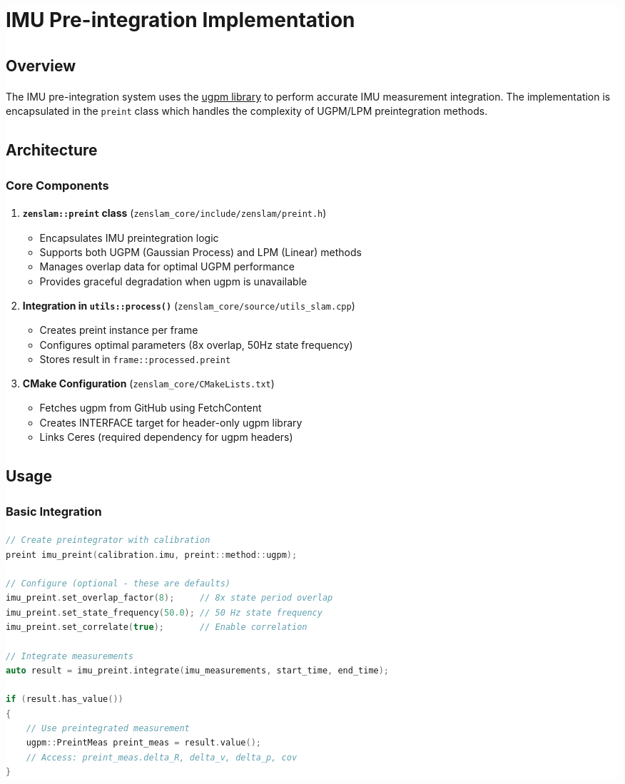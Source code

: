 # IMU Pre-integration Implementation

## Overview

The IMU pre-integration system uses the [ugpm library](https://github.com/UTS-RI/ugpm) to perform accurate IMU measurement integration. The implementation is encapsulated in the `preint` class which handles the complexity of UGPM/LPM preintegration methods.

## Architecture

### Core Components

1. **`zenslam::preint` class** (`zenslam_core/include/zenslam/preint.h`)
   - Encapsulates IMU preintegration logic
   - Supports both UGPM (Gaussian Process) and LPM (Linear) methods
   - Manages overlap data for optimal UGPM performance
   - Provides graceful degradation when ugpm is unavailable

2. **Integration in `utils::process()`** (`zenslam_core/source/utils_slam.cpp`)
   - Creates preint instance per frame
   - Configures optimal parameters (8x overlap, 50Hz state frequency)
   - Stores result in `frame::processed.preint`

3. **CMake Configuration** (`zenslam_core/CMakeLists.txt`)
   - Fetches ugpm from GitHub using FetchContent
   - Creates INTERFACE target for header-only ugpm library
   - Links Ceres (required dependency for ugpm headers)

## Usage

### Basic Integration

```cpp
// Create preintegrator with calibration
preint imu_preint(calibration.imu, preint::method::ugpm);

// Configure (optional - these are defaults)
imu_preint.set_overlap_factor(8);     // 8x state period overlap
imu_preint.set_state_frequency(50.0); // 50 Hz state frequency
imu_preint.set_correlate(true);       // Enable correlation

// Integrate measurements
auto result = imu_preint.integrate(imu_measurements, start_time, end_time);

if (result.has_value())
{
    // Use preintegrated measurement
    ugpm::PreintMeas preint_meas = result.value();
    // Access: preint_meas.delta_R, delta_v, delta_p, cov
}
```
